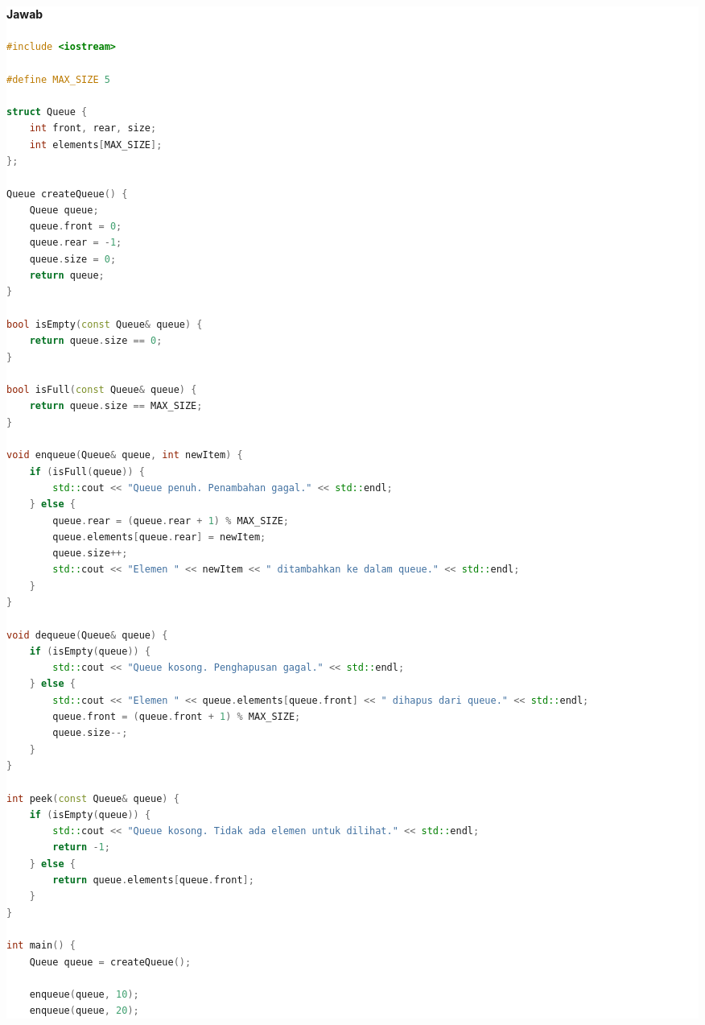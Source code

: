 #### Jawab

```c++
#include <iostream>

#define MAX_SIZE 5

struct Queue {
    int front, rear, size;
    int elements[MAX_SIZE];
};

Queue createQueue() {
    Queue queue;
    queue.front = 0;
    queue.rear = -1;
    queue.size = 0;
    return queue;
}

bool isEmpty(const Queue& queue) {
    return queue.size == 0;
}

bool isFull(const Queue& queue) {
    return queue.size == MAX_SIZE;
}

void enqueue(Queue& queue, int newItem) {
    if (isFull(queue)) {
        std::cout << "Queue penuh. Penambahan gagal." << std::endl;
    } else {
        queue.rear = (queue.rear + 1) % MAX_SIZE;
        queue.elements[queue.rear] = newItem;
        queue.size++;
        std::cout << "Elemen " << newItem << " ditambahkan ke dalam queue." << std::endl;
    }
}

void dequeue(Queue& queue) {
    if (isEmpty(queue)) {
        std::cout << "Queue kosong. Penghapusan gagal." << std::endl;
    } else {
        std::cout << "Elemen " << queue.elements[queue.front] << " dihapus dari queue." << std::endl;
        queue.front = (queue.front + 1) % MAX_SIZE;
        queue.size--;
    }
}

int peek(const Queue& queue) {
    if (isEmpty(queue)) {
        std::cout << "Queue kosong. Tidak ada elemen untuk dilihat." << std::endl;
        return -1;
    } else {
        return queue.elements[queue.front];
    }
}

int main() {
    Queue queue = createQueue();

    enqueue(queue, 10);
    enqueue(queue, 20);
```